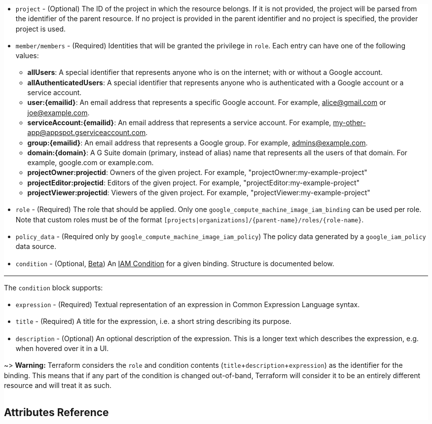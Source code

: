 * `project` - (Optional) The ID of the project in which the resource belongs.
    If it is not provided, the project will be parsed from the identifier of the parent resource. If no project is provided in the parent identifier and no project is specified, the provider project is used.

* `member/members` - (Required) Identities that will be granted the privilege in `role`.
  Each entry can have one of the following values:
  * **allUsers**: A special identifier that represents anyone who is on the internet; with or without a Google account.
  * **allAuthenticatedUsers**: A special identifier that represents anyone who is authenticated with a Google account or a service account.
  * **user:{emailid}**: An email address that represents a specific Google account. For example, alice@gmail.com or joe@example.com.
  * **serviceAccount:{emailid}**: An email address that represents a service account. For example, my-other-app@appspot.gserviceaccount.com.
  * **group:{emailid}**: An email address that represents a Google group. For example, admins@example.com.
  * **domain:{domain}**: A G Suite domain (primary, instead of alias) name that represents all the users of that domain. For example, google.com or example.com.
  * **projectOwner:projectid**: Owners of the given project. For example, "projectOwner:my-example-project"
  * **projectEditor:projectid**: Editors of the given project. For example, "projectEditor:my-example-project"
  * **projectViewer:projectid**: Viewers of the given project. For example, "projectViewer:my-example-project"

* `role` - (Required) The role that should be applied. Only one
    `google_compute_machine_image_iam_binding` can be used per role. Note that custom roles must be of the format
    `[projects|organizations]/{parent-name}/roles/{role-name}`.

* `policy_data` - (Required only by `google_compute_machine_image_iam_policy`) The policy data generated by
  a `google_iam_policy` data source.

* `condition` - (Optional, [Beta](https://terraform.io/docs/providers/google/provider_versions.html)) An [IAM Condition](https://cloud.google.com/iam/docs/conditions-overview) for a given binding.
  Structure is documented below.

---

The `condition` block supports:

* `expression` - (Required) Textual representation of an expression in Common Expression Language syntax.

* `title` - (Required) A title for the expression, i.e. a short string describing its purpose.

* `description` - (Optional) An optional description of the expression. This is a longer text which describes the expression, e.g. when hovered over it in a UI.

~> **Warning:** Terraform considers the `role` and condition contents (`title`+`description`+`expression`) as the
  identifier for the binding. This means that if any part of the condition is changed out-of-band, Terraform will
  consider it to be an entirely different resource and will treat it as such.
## Attributes Reference
